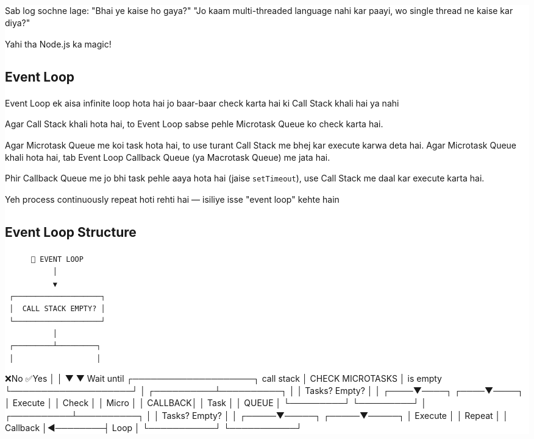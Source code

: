 Sab log sochne lage: "Bhai ye kaise ho gaya?"
"Jo kaam multi-threaded language nahi kar paayi,
wo single thread ne kaise kar diya?"

Yahi tha Node.js ka magic!



Event Loop 
---------------------

Event Loop ek aisa infinite loop hota hai jo baar-baar check karta hai ki 
Call Stack khali hai ya nahi

Agar Call Stack khali hota hai, to Event Loop sabse pehle Microtask Queue ko check karta hai.

Agar Microtask Queue me koi task hota hai, to use turant Call Stack me bhej kar execute karwa deta hai.
Agar Microtask Queue khali hota hai, tab Event Loop Callback Queue (ya Macrotask Queue) me jata hai.

Phir Callback Queue me jo bhi task pehle aaya hota hai (jaise `setTimeout`), 
use Call Stack me daal kar execute karta hai.

Yeh process continuously repeat hoti rehti hai — isiliye isse "event loop" kehte hain



Event Loop Structure
---------------------------------

          🔁 EVENT LOOP
               │
               ▼
     ┌────────────────────┐
     │  CALL STACK EMPTY? │
     └────────────────────┘
               │
     ┌─────────┴─────────┐
     │                   │
   ❌No               ✅Yes
     │                   │
     ▼                   ▼
 Wait until      ┌────────────────────┐
 call stack      │ CHECK MICROTASKS   │
 is empty        └────────────────────┘
                         │
              ┌──────────┴──────────┐
              │                     │
           Tasks?                 Empty?
              │                     │
         ┌────▼────┐           ┌────▼────┐
         │ Execute │           │ Check   │
         │ Micro   │           │ CALLBACK│
         │ Task    │           │ QUEUE   │
         └─────────┘           └─────────┘
                                     │
                          ┌──────────┴──────────┐
                          │                     │
                       Tasks?                Empty?
                          │                     │
                    ┌─────▼─────┐         ┌─────▼─────┐
                    │ Execute   │         │ Repeat    │
                    │ Callback  │◄────────┤ Loop      │
                    └───────────┘         └───────────┘
